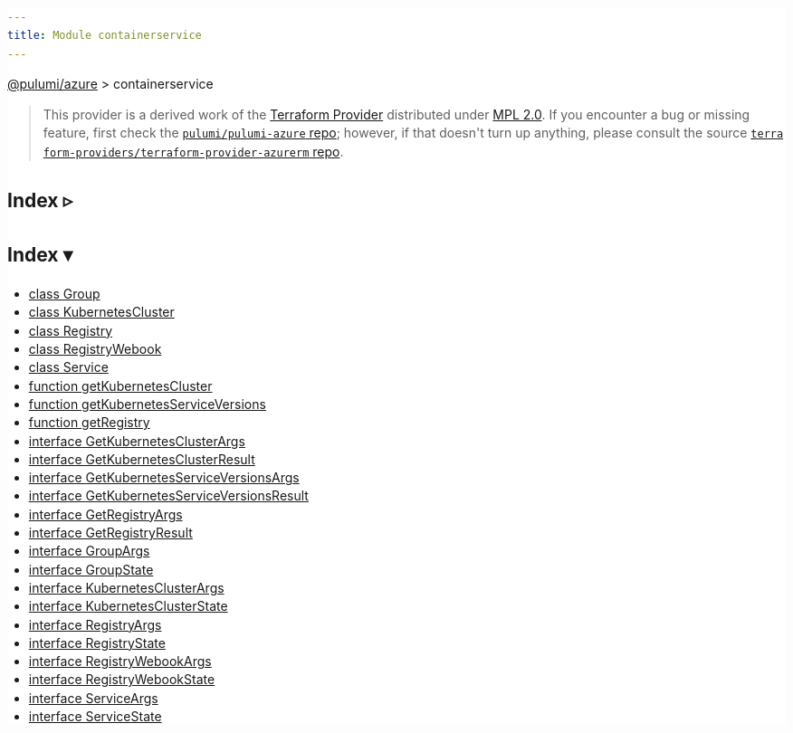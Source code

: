 ```yaml
---
title: Module containerservice
---
```





<a href="../">@pulumi/azure</a> &gt; containerservice

> This provider is a derived work of the [Terraform Provider](https://github.com/terraform-providers/terraform-provider-azurerm)
> distributed under [MPL 2.0](https://www.mozilla.org/en-US/MPL/2.0/). If you encounter a bug or missing feature,
> first check the [`pulumi/pulumi-azure` repo](https://github.com/pulumi/pulumi-azure/issues); however, if that doesn't turn up anything,
> please consult the source [`terraform-providers/terraform-provider-azurerm` repo](https://github.com/terraform-providers/terraform-provider-azurerm/issues).



<div class="toggleVisible">
<div class="collapsed">
<h2 class="pdoc-module-header toggleButton" title="Click to show Index">Index ▹</h2>
</div>
<div class="expanded">
<h2 class="pdoc-module-header toggleButton" title="Click to hide Index">Index ▾</h2>
<div class="pdoc-module-contents">
<ul>
<li><a href="#Group">class Group</a></li>
<li><a href="#KubernetesCluster">class KubernetesCluster</a></li>
<li><a href="#Registry">class Registry</a></li>
<li><a href="#RegistryWebook">class RegistryWebook</a></li>
<li><a href="#Service">class Service</a></li>
<li><a href="#getKubernetesCluster">function getKubernetesCluster</a></li>
<li><a href="#getKubernetesServiceVersions">function getKubernetesServiceVersions</a></li>
<li><a href="#getRegistry">function getRegistry</a></li>
<li><a href="#GetKubernetesClusterArgs">interface GetKubernetesClusterArgs</a></li>
<li><a href="#GetKubernetesClusterResult">interface GetKubernetesClusterResult</a></li>
<li><a href="#GetKubernetesServiceVersionsArgs">interface GetKubernetesServiceVersionsArgs</a></li>
<li><a href="#GetKubernetesServiceVersionsResult">interface GetKubernetesServiceVersionsResult</a></li>
<li><a href="#GetRegistryArgs">interface GetRegistryArgs</a></li>
<li><a href="#GetRegistryResult">interface GetRegistryResult</a></li>
<li><a href="#GroupArgs">interface GroupArgs</a></li>
<li><a href="#GroupState">interface GroupState</a></li>
<li><a href="#KubernetesClusterArgs">interface KubernetesClusterArgs</a></li>
<li><a href="#KubernetesClusterState">interface KubernetesClusterState</a></li>
<li><a href="#RegistryArgs">interface RegistryArgs</a></li>
<li><a href="#RegistryState">interface RegistryState</a></li>
<li><a href="#RegistryWebookArgs">interface RegistryWebookArgs</a></li>
<li><a href="#RegistryWebookState">interface RegistryWebookState</a></li>
<li><a href="#ServiceArgs">interface ServiceArgs</a></li>
<li><a href="#ServiceState">interface ServiceState</a></li>
</ul>
